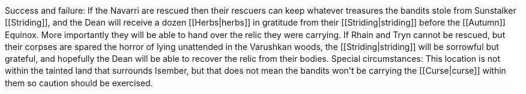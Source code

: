 Success and failure: If the Navarri are rescued then their rescuers can keep whatever treasures the bandits stole from Sunstalker [[Striding]], and the Dean will receive a dozen [[Herbs|herbs]] in gratitude from their [[Striding|striding]] before the [[Autumn]] Equinox. More importantly they will be able to hand over the relic they were carrying. If Rhain and Tryn cannot be rescued, but their corpses are spared the horror of lying unattended in the Varushkan woods, the [[Striding|striding]] will be sorrowful but grateful, and hopefully the Dean will be able to recover the relic from their bodies.
Special circumstances: This location is not within the tainted land that surrounds Isember, but that does not mean the bandits won't be carrying the [[Curse|curse]] within them so caution should be exercised.